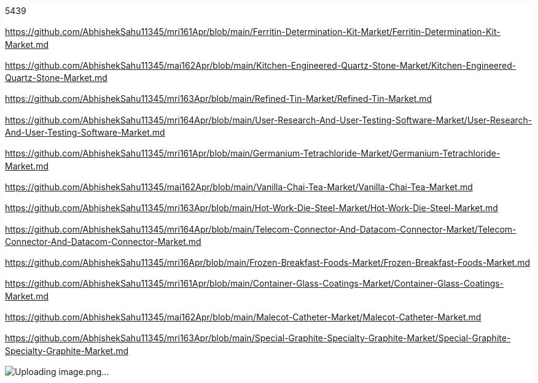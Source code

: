 5439</p><p><a href="https://github.com/AbhishekSahu11345/mri161Apr/blob/main/Ferritin-Determination-Kit-Market/Ferritin-Determination-Kit-Market.md">https://github.com/AbhishekSahu11345/mri161Apr/blob/main/Ferritin-Determination-Kit-Market/Ferritin-Determination-Kit-Market.md</a></p><p><a href="https://github.com/AbhishekSahu11345/mai162Apr/blob/main/Kitchen-Engineered-Quartz-Stone-Market/Kitchen-Engineered-Quartz-Stone-Market.md">https://github.com/AbhishekSahu11345/mai162Apr/blob/main/Kitchen-Engineered-Quartz-Stone-Market/Kitchen-Engineered-Quartz-Stone-Market.md</a></p><p><a href="https://github.com/AbhishekSahu11345/mri163Apr/blob/main/Refined-Tin-Market/Refined-Tin-Market.md">https://github.com/AbhishekSahu11345/mri163Apr/blob/main/Refined-Tin-Market/Refined-Tin-Market.md</a></p><p><a href="https://github.com/AbhishekSahu11345/mri164Apr/blob/main/User-Research-And-User-Testing-Software-Market/User-Research-And-User-Testing-Software-Market.md">https://github.com/AbhishekSahu11345/mri164Apr/blob/main/User-Research-And-User-Testing-Software-Market/User-Research-And-User-Testing-Software-Market.md</a></p><p><a href="https://github.com/AbhishekSahu11345/mri161Apr/blob/main/Germanium-Tetrachloride-Market/Germanium-Tetrachloride-Market.md">https://github.com/AbhishekSahu11345/mri161Apr/blob/main/Germanium-Tetrachloride-Market/Germanium-Tetrachloride-Market.md</a></p><p><a href="https://github.com/AbhishekSahu11345/mai162Apr/blob/main/Vanilla-Chai-Tea-Market/Vanilla-Chai-Tea-Market.md">https://github.com/AbhishekSahu11345/mai162Apr/blob/main/Vanilla-Chai-Tea-Market/Vanilla-Chai-Tea-Market.md</a></p><p><a href="https://github.com/AbhishekSahu11345/mri163Apr/blob/main/Hot-Work-Die-Steel-Market/Hot-Work-Die-Steel-Market.md">https://github.com/AbhishekSahu11345/mri163Apr/blob/main/Hot-Work-Die-Steel-Market/Hot-Work-Die-Steel-Market.md</a></p><p><a href="https://github.com/AbhishekSahu11345/mri164Apr/blob/main/Telecom-Connector-And-Datacom-Connector-Market/Telecom-Connector-And-Datacom-Connector-Market.md">https://github.com/AbhishekSahu11345/mri164Apr/blob/main/Telecom-Connector-And-Datacom-Connector-Market/Telecom-Connector-And-Datacom-Connector-Market.md</a></p><p><a href="https://github.com/AbhishekSahu11345/mri16Apr/blob/main/Frozen-Breakfast-Foods-Market/Frozen-Breakfast-Foods-Market.md">https://github.com/AbhishekSahu11345/mri16Apr/blob/main/Frozen-Breakfast-Foods-Market/Frozen-Breakfast-Foods-Market.md</a></p><p><a href="https://github.com/AbhishekSahu11345/mri161Apr/blob/main/Container-Glass-Coatings-Market/Container-Glass-Coatings-Market.md">https://github.com/AbhishekSahu11345/mri161Apr/blob/main/Container-Glass-Coatings-Market/Container-Glass-Coatings-Market.md</a></p><p><a href="https://github.com/AbhishekSahu11345/mai162Apr/blob/main/Malecot-Catheter-Market/Malecot-Catheter-Market.md">https://github.com/AbhishekSahu11345/mai162Apr/blob/main/Malecot-Catheter-Market/Malecot-Catheter-Market.md</a></p><p><a href="https://github.com/AbhishekSahu11345/mri163Apr/blob/main/Special-Graphite-Specialty-Graphite-Market/Special-Graphite-Specialty-Graphite-Market.md">https://github.com/AbhishekSahu11345/mri163Apr/blob/main/Special-Graphite-Specialty-Graphite-Market/Special-Graphite-Specialty-Graphite-Market.md</a></p>
![Uploading image.png…]()
